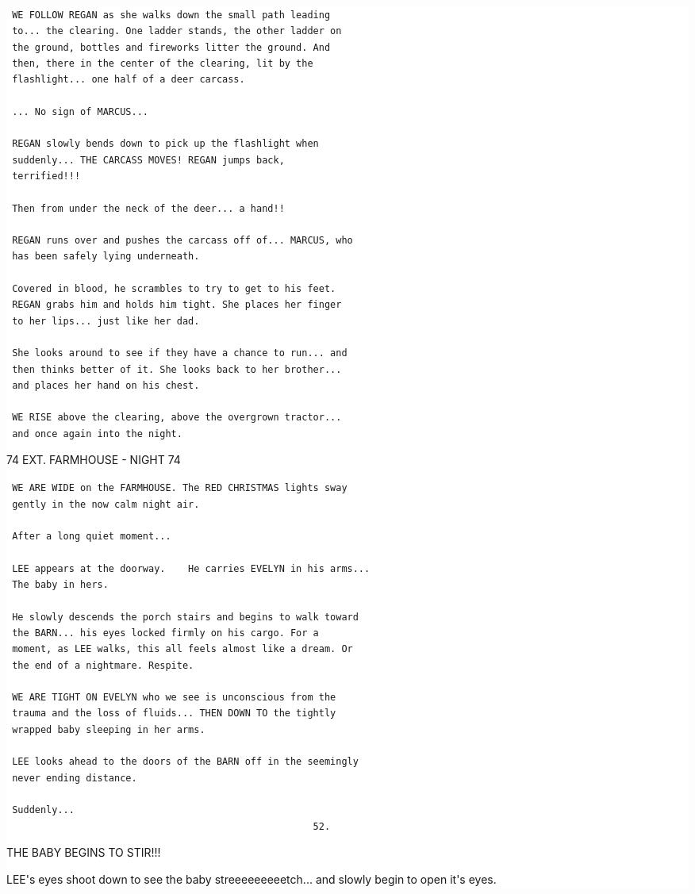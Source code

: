      WE FOLLOW REGAN as she walks down the small path leading
     to... the clearing. One ladder stands, the other ladder on
     the ground, bottles and fireworks litter the ground. And
     then, there in the center of the clearing, lit by the
     flashlight... one half of a deer carcass.

     ... No sign of MARCUS...

     REGAN slowly bends down to pick up the flashlight when
     suddenly... THE CARCASS MOVES! REGAN jumps back,
     terrified!!!

     Then from under the neck of the deer... a hand!!

     REGAN runs over and pushes the carcass off of... MARCUS, who
     has been safely lying underneath.

     Covered in blood, he scrambles to try to get to his feet.
     REGAN grabs him and holds him tight. She places her finger
     to her lips... just like her dad.

     She looks around to see if they have a chance to run... and
     then thinks better of it. She looks back to her brother...
     and places her hand on his chest.

     WE RISE above the clearing, above the overgrown tractor...
     and once again into the night.


74   EXT. FARMHOUSE - NIGHT                                       74

     WE ARE WIDE on the FARMHOUSE. The RED CHRISTMAS lights sway
     gently in the now calm night air.

     After a long quiet moment...

     LEE appears at the doorway.    He carries EVELYN in his arms...
     The baby in hers.

     He slowly descends the porch stairs and begins to walk toward
     the BARN... his eyes locked firmly on his cargo. For a
     moment, as LEE walks, this all feels almost like a dream. Or
     the end of a nightmare. Respite.

     WE ARE TIGHT ON EVELYN who we see is unconscious from the
     trauma and the loss of fluids... THEN DOWN TO the tightly
     wrapped baby sleeping in her arms.

     LEE looks ahead to the doors of the BARN off in the seemingly
     never ending distance.

     Suddenly...
                                                          52.


THE BABY BEGINS TO STIR!!!

LEE's eyes shoot down to see the baby streeeeeeeeetch... and
slowly begin to open it's eyes.
